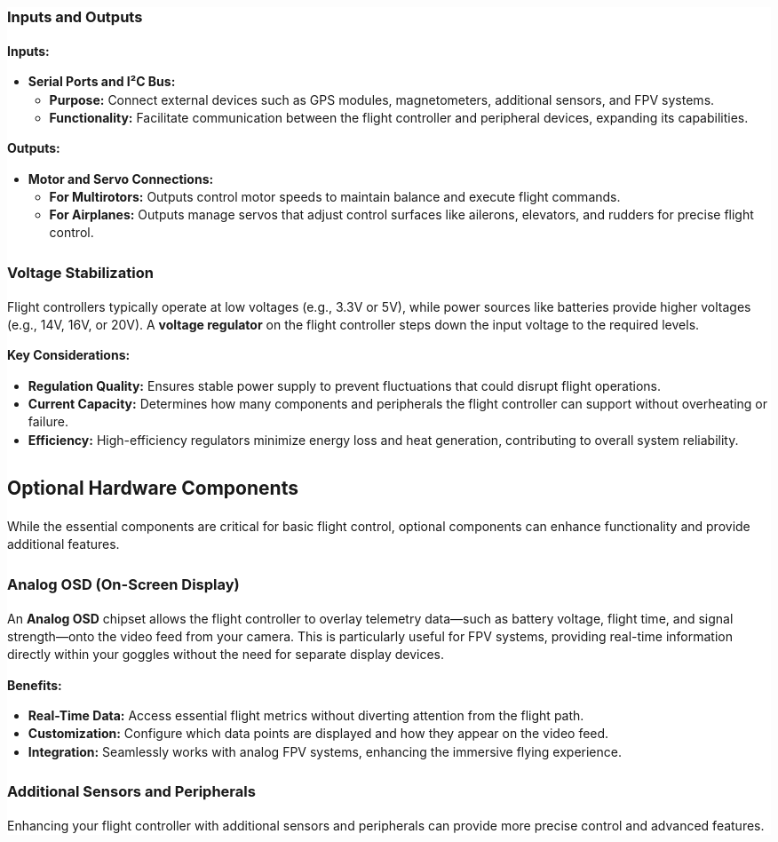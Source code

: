 ### Inputs and Outputs

**Inputs:**
- **Serial Ports and I²C Bus:**
  - **Purpose:** Connect external devices such as GPS modules, magnetometers, additional sensors, and FPV systems.
  - **Functionality:** Facilitate communication between the flight controller and peripheral devices, expanding its capabilities.

**Outputs:**
- **Motor and Servo Connections:**
  - **For Multirotors:** Outputs control motor speeds to maintain balance and execute flight commands.
  - **For Airplanes:** Outputs manage servos that adjust control surfaces like ailerons, elevators, and rudders for precise flight control.

### Voltage Stabilization

Flight controllers typically operate at low voltages (e.g., 3.3V or 5V), while power sources like batteries provide higher voltages (e.g., 14V, 16V, or 20V). A **voltage regulator** on the flight controller steps down the input voltage to the required levels.

**Key Considerations:**
- **Regulation Quality:** Ensures stable power supply to prevent fluctuations that could disrupt flight operations.
- **Current Capacity:** Determines how many components and peripherals the flight controller can support without overheating or failure.
- **Efficiency:** High-efficiency regulators minimize energy loss and heat generation, contributing to overall system reliability.

## Optional Hardware Components

While the essential components are critical for basic flight control, optional components can enhance functionality and provide additional features.

### Analog OSD (On-Screen Display)

An **Analog OSD** chipset allows the flight controller to overlay telemetry data—such as battery voltage, flight time, and signal strength—onto the video feed from your camera. This is particularly useful for FPV systems, providing real-time information directly within your goggles without the need for separate display devices.

**Benefits:**
- **Real-Time Data:** Access essential flight metrics without diverting attention from the flight path.
- **Customization:** Configure which data points are displayed and how they appear on the video feed.
- **Integration:** Seamlessly works with analog FPV systems, enhancing the immersive flying experience.

### Additional Sensors and Peripherals

Enhancing your flight controller with additional sensors and peripherals can provide more precise control and advanced features.
